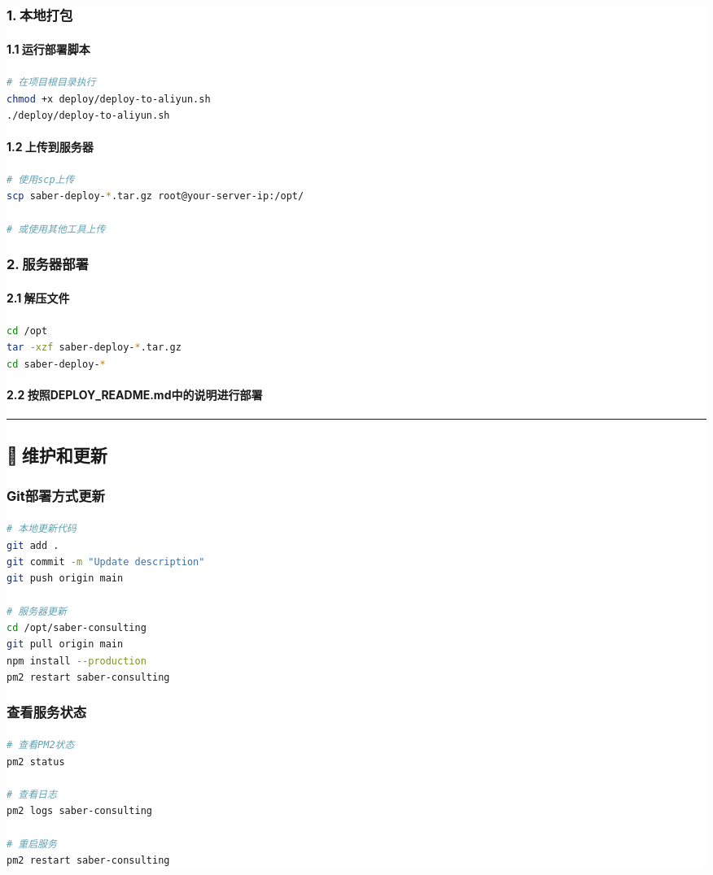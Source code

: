 ### 1. 本地打包

#### 1.1 运行部署脚本
```bash
# 在项目根目录执行
chmod +x deploy/deploy-to-aliyun.sh
./deploy/deploy-to-aliyun.sh
```

#### 1.2 上传到服务器
```bash
# 使用scp上传
scp saber-deploy-*.tar.gz root@your-server-ip:/opt/

# 或使用其他工具上传
```

### 2. 服务器部署

#### 2.1 解压文件
```bash
cd /opt
tar -xzf saber-deploy-*.tar.gz
cd saber-deploy-*
```

#### 2.2 按照DEPLOY_README.md中的说明进行部署

---

## 🔧 维护和更新

### Git部署方式更新
```bash
# 本地更新代码
git add .
git commit -m "Update description"
git push origin main

# 服务器更新
cd /opt/saber-consulting
git pull origin main
npm install --production
pm2 restart saber-consulting
```

### 查看服务状态
```bash
# 查看PM2状态
pm2 status

# 查看日志
pm2 logs saber-consulting

# 重启服务
pm2 restart saber-consulting
```
